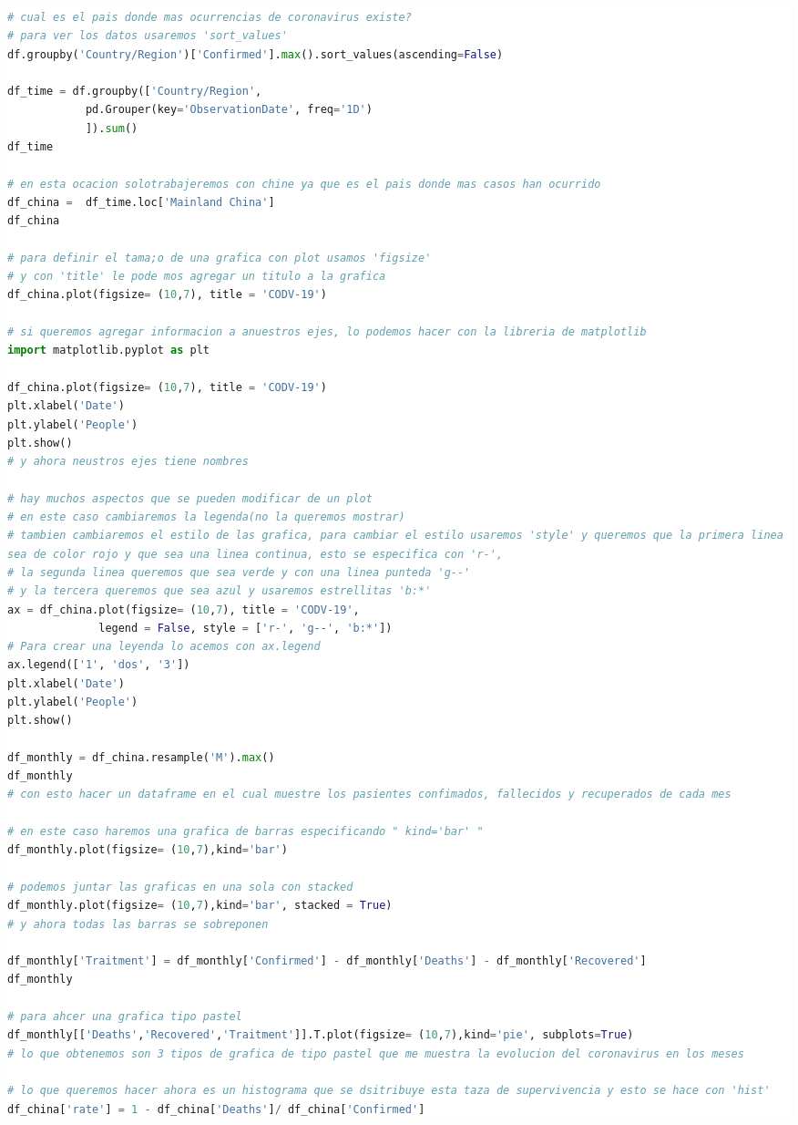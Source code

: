 ```py
# cual es el pais donde mas ocurrencias de coronavirus existe?
# para ver los datos usaremos 'sort_values'
df.groupby('Country/Region')['Confirmed'].max().sort_values(ascending=False)

df_time = df.groupby(['Country/Region',
            pd.Grouper(key='ObservationDate', freq='1D')
            ]).sum()
df_time

# en esta ocacion solotrabajeremos con chine ya que es el pais donde mas casos han ocurrido
df_china =  df_time.loc['Mainland China']
df_china

# para definir el tama;o de una grafica con plot usamos 'figsize'
# y con 'title' le pode mos agregar un titulo a la grafica
df_china.plot(figsize= (10,7), title = 'CODV-19')

# si queremos agregar informacion a anuestros ejes, lo podemos hacer con la libreria de matplotlib
import matplotlib.pyplot as plt

df_china.plot(figsize= (10,7), title = 'CODV-19')
plt.xlabel('Date')
plt.ylabel('People')
plt.show()
# y ahora neustros ejes tiene nombres

# hay muchos aspectos que se pueden modificar de un plot
# en este caso cambiaremos la legenda(no la queremos mostrar)
# tambien cambiaremos el estilo de las grafica, para cambiar el estilo usaremos 'style' y queremos que la primera linea sea de color rojo y que sea una linea continua, esto se especifica con 'r-',
# la segunda linea queremos que sea verde y con una linea punteda 'g--'
# y la tercera queremos que sea azul y usaremos estrellitas 'b:*'
ax = df_china.plot(figsize= (10,7), title = 'CODV-19', 
              legend = False, style = ['r-', 'g--', 'b:*'])
# Para crear una leyenda lo acemos con ax.legend
ax.legend(['1', 'dos', '3'])
plt.xlabel('Date')
plt.ylabel('People')
plt.show()

df_monthly = df_china.resample('M').max()
df_monthly
# con esto hacer un dataframe en el cual muestre los pasientes confimados, fallecidos y recuperados de cada mes

# en este caso haremos una grafica de barras especificando " kind='bar' "
df_monthly.plot(figsize= (10,7),kind='bar')

# podemos juntar las graficas en una sola con stacked
df_monthly.plot(figsize= (10,7),kind='bar', stacked = True)
# y ahora todas las barras se sobreponen

df_monthly['Traitment'] = df_monthly['Confirmed'] - df_monthly['Deaths'] - df_monthly['Recovered']
df_monthly

# para ahcer una grafica tipo pastel
df_monthly[['Deaths','Recovered','Traitment']].T.plot(figsize= (10,7),kind='pie', subplots=True)
# lo que obtenemos son 3 tipos de grafica de tipo pastel que me muestra la evolucion del coronavirus en los meses

# lo que queremos hacer ahora es un histograma que se dsitribuye esta taza de supervivencia y esto se hace con 'hist'
df_china['rate'] = 1 - df_china['Deaths']/ df_china['Confirmed']
```